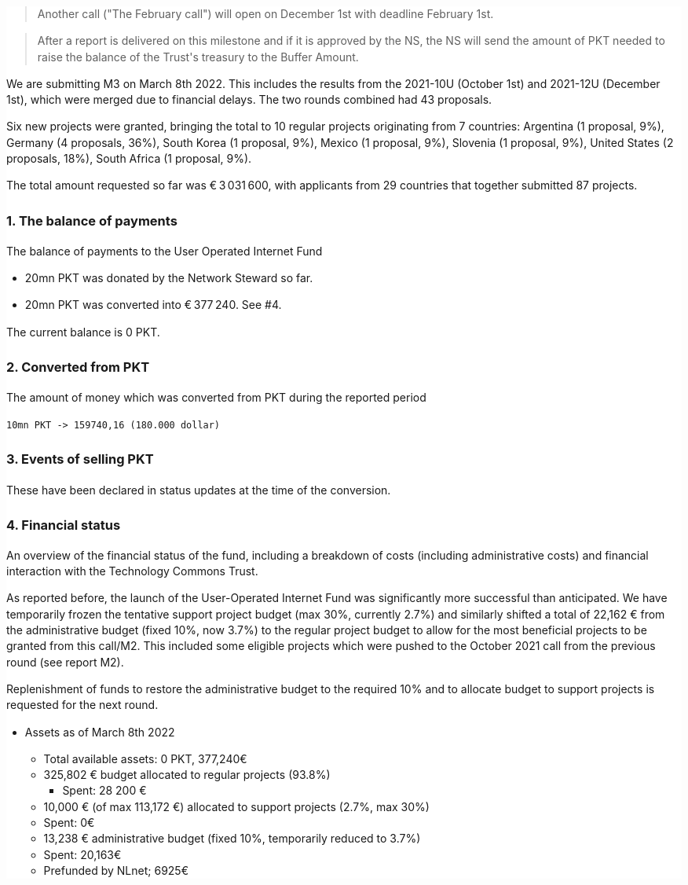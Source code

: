 > Another call ("The February call") will open on December 1st with deadline February 1st.

> After a report is delivered on this milestone and if it is approved by the NS, the NS will send the amount of PKT needed to raise the balance of the Trust's treasury to the Buffer Amount.


We are submitting M3 on March 8th 2022. This includes the results from the 2021-10U (October 1st) and 2021-12U (December 1st), which were merged due to financial delays. The two rounds combined had 43 proposals.

Six new projects were granted, bringing the total to 10 regular projects originating from 7 countries: Argentina (1 proposal, 9%), Germany (4 proposals, 36%), South Korea (1 proposal, 9%), Mexico (1 proposal, 9%), Slovenia (1 proposal, 9%), United States (2 proposals, 18%), South Africa (1 proposal, 9%). 

The total amount requested so far was € 3 031 600, with applicants from 29 countries that together submitted 87 projects. 


### 1. The balance of payments

The balance of payments to the User Operated Internet Fund

- 20mn PKT was donated by the Network Steward so far.

- 20mn PKT was converted into € 377 240. See #4.

The current balance is 0 PKT.

### 2. Converted from PKT

The amount of money which was converted from PKT during the reported period

    10mn PKT -> 159740,16 (180.000 dollar) 

### 3. Events of selling PKT

These have been declared in status updates at the time of the conversion.

### 4. Financial status

An overview of the financial status of the fund, including a breakdown of costs (including administrative costs) and financial interaction with the Technology Commons Trust.

As reported before, the launch of the User-Operated Internet Fund was significantly more successful than anticipated. We have temporarily frozen the tentative support project budget (max 30%, currently 2.7%) and similarly shifted a total of 22,162 € from the administrative budget (fixed 10%, now 3.7%) to the regular project budget to allow for the most beneficial projects to be granted from this call/M2. This included some eligible projects which were pushed to the October 2021 call from the previous round (see report M2). 

Replenishment of funds to restore the administrative budget to the required 10% and to allocate budget to support projects is requested for the next round.

* Assets as of March 8th 2022

  * Total available assets: 0 PKT, 377,240€
  * 325,802 € budget allocated to regular projects (93.8%)
    * Spent: 28 200 €
  *  10,000 € (of max 113,172 €) allocated to support projects (2.7%, max 30%)
    * Spent: 0€
  *  13,238 € administrative budget (fixed 10%, temporarily reduced to 3.7%)
    * Spent: 20,163€
    * Prefunded by NLnet; 6925€
